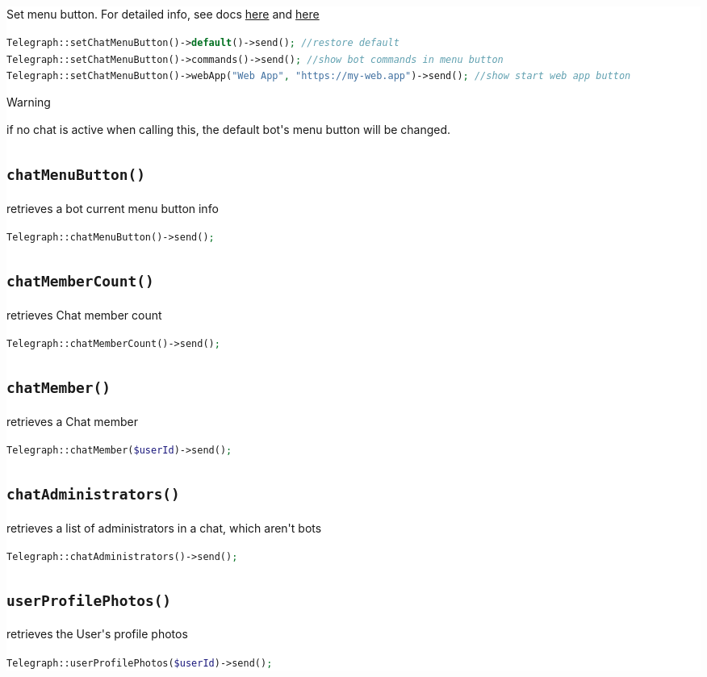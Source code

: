 Set menu button. For detailed info, see docs [here](https://core.telegram.org/bots/api#menubutton) and [here](https://core.telegram.org/bots/api#setchatmenubutton)

```php
Telegraph::setChatMenuButton()->default()->send(); //restore default
Telegraph::setChatMenuButton()->commands()->send(); //show bot commands in menu button
Telegraph::setChatMenuButton()->webApp("Web App", "https://my-web.app")->send(); //show start web app button
```

> [!WARNING]
> if no chat is active when calling this, the default bot's menu button will be changed.

## `chatMenuButton()`
<a id="chat-menu-button"></a>

retrieves a bot current menu button info

```php
Telegraph::chatMenuButton()->send();
```

## `chatMemberCount()`
<a id="chat-member-count"></a>

retrieves Chat member count

```php
Telegraph::chatMemberCount()->send();
```

## `chatMember()`
<a id="chat-member"></a>

retrieves a Chat member

```php
Telegraph::chatMember($userId)->send();
```

## `chatAdministrators()`
<a id="chat-administrators"></a>

retrieves a list of administrators in a chat, which aren't bots

```php
Telegraph::chatAdministrators()->send();
```

## `userProfilePhotos()`
<a id="user-profile-photos"></a>

retrieves the User's profile photos

```php
Telegraph::userProfilePhotos($userId)->send();
```
